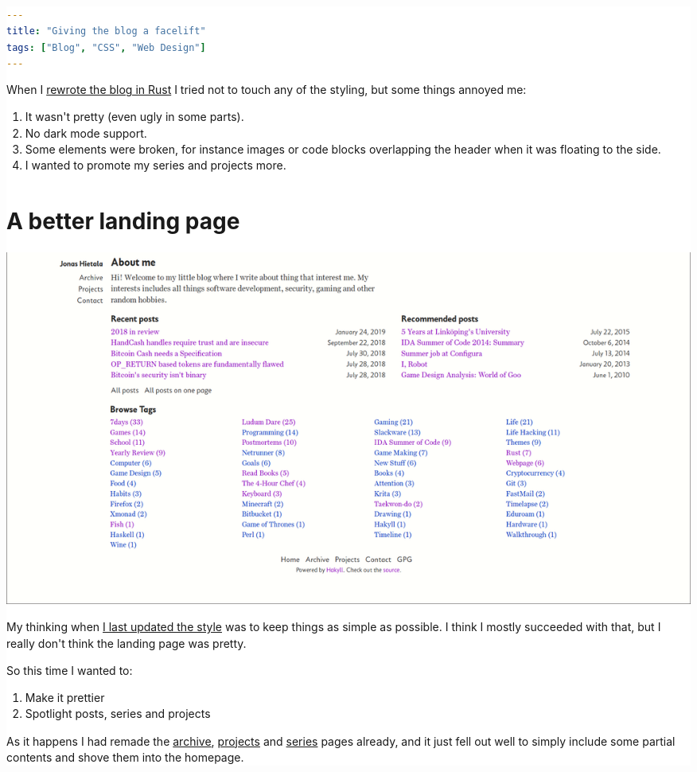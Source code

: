 ```yaml
---
title: "Giving the blog a facelift"
tags: ["Blog", "CSS", "Web Design"]
---
```


When I [rewrote the blog in Rust][rust] I tried not to touch any of the styling, but some things annoyed me:

1. It wasn't pretty (even ugly in some parts).
2. No dark mode support.
3. Some elements were broken, for instance images or code blocks overlapping the header when it was floating to the side.
4. I wanted to promote my series and projects more.

# A better landing page

![The old landing page was too simple for my taste.](/images/site_restyle/new_homepage.png)

My thinking when [I last updated the style][last] was to keep things as simple as possible.
I think I mostly succeeded with that, but I really don't think the landing page was pretty.

So this time I wanted to:

1. Make it prettier
1. Spotlight posts, series and projects

As it happens I had remade the [archive][], [projects][] and [series][] pages already, and it just fell out well to simply include some partial contents and shove them into the homepage.


[sass]: https://sass-lang.com/
[rust]: /blog/2022/08/29/rewriting_my_blog_in_rust_for_fun_and_profit/
[melange-nvim]: https://github.com/savq/melange-nvim
[last]: /blog/2019/01/25/site_restyle_and_update/
[archive]: /archive
[series]: /series
[projects]: /projects
[owl-selector]: https://alistapart.com/article/axiomatic-css-and-lobotomized-owls/
[grid]: https://css-tricks.com/snippets/css/complete-guide-grid/
[tags page]: /blog/tags
[stack-flow]: https://andy-bell.co.uk/my-favourite-3-lines-of-css/
[every-layout]: https://every-layout.dev/
[line-length]: https://practicaltypography.com/line-length.html
[prefers-color-scheme]: https://developer.mozilla.org/en-US/docs/Web/CSS/@media/prefers-color-scheme